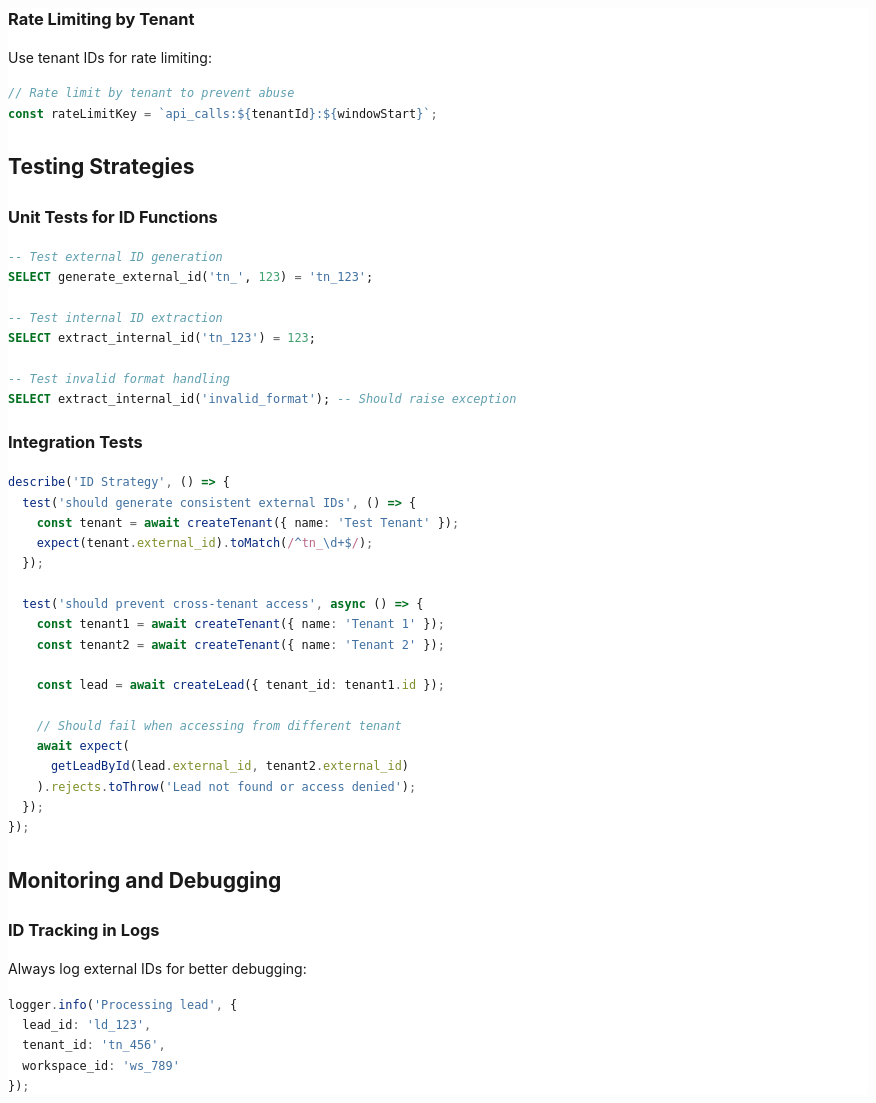 ### Rate Limiting by Tenant
Use tenant IDs for rate limiting:

```typescript
// Rate limit by tenant to prevent abuse
const rateLimitKey = `api_calls:${tenantId}:${windowStart}`;
```

## Testing Strategies

### Unit Tests for ID Functions
```sql
-- Test external ID generation
SELECT generate_external_id('tn_', 123) = 'tn_123';

-- Test internal ID extraction  
SELECT extract_internal_id('tn_123') = 123;

-- Test invalid format handling
SELECT extract_internal_id('invalid_format'); -- Should raise exception
```

### Integration Tests
```typescript
describe('ID Strategy', () => {
  test('should generate consistent external IDs', () => {
    const tenant = await createTenant({ name: 'Test Tenant' });
    expect(tenant.external_id).toMatch(/^tn_\d+$/);
  });
  
  test('should prevent cross-tenant access', async () => {
    const tenant1 = await createTenant({ name: 'Tenant 1' });
    const tenant2 = await createTenant({ name: 'Tenant 2' });
    
    const lead = await createLead({ tenant_id: tenant1.id });
    
    // Should fail when accessing from different tenant
    await expect(
      getLeadById(lead.external_id, tenant2.external_id)
    ).rejects.toThrow('Lead not found or access denied');
  });
});
```

## Monitoring and Debugging

### ID Tracking in Logs
Always log external IDs for better debugging:

```typescript
logger.info('Processing lead', {
  lead_id: 'ld_123',
  tenant_id: 'tn_456', 
  workspace_id: 'ws_789'
});
```
